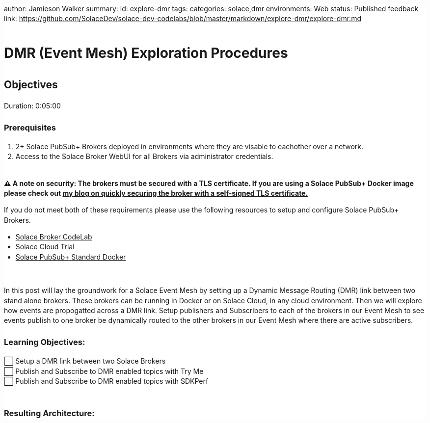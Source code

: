 author: Jamieson Walker
summary:
id: explore-dmr
tags:
categories: solace,dmr
environments: Web
status: Published
feedback link: https://github.com/SolaceDev/solace-dev-codelabs/blob/master/markdown/explore-dmr/explore-dmr.md



# DMR (Event Mesh) Exploration Procedures

## Objectives
Duration: 0:05:00

### Prerequisites
1. 2+ Solace PubSub+ Brokers deployed in environments where they are visable to eachother over a network. 
2. Access to the Solace Broker WebUI for all Brokers via administrator credentials. 

<br>**⚠️ A note on security: The brokers must be secured with a TLS certificate. If you are using a Solace PubSub+ Docker image please check out [my blog on quickly securing the broker with a self-signed TLS certificate.](SomeblogIhaveNotWrittenYet)**

If you do not meet both of these requirements please use the following resources to setup and configure Solace PubSub+ Brokers.
* [Solace Broker CodeLab](https://codelabs.solace.dev/codelabs/get-started-basics/index.html)
* [Solace Cloud Trial](https://console.solace.cloud/login/new-account)
* [Solace PubSub+ Standard Docker](https://hub.docker.com/r/solace/solace-pubsub-standard)
<br>

In this post will lay the groundwork for a Solace Event Mesh by setting up a Dynamic Message Routing (DMR) link between two stand alone brokers.  These brokers can be running in Docker or on Solace Cloud, in any cloud environment.  Then we will explore how events are propogatted across a DMR link.  Setup publishers and Subscribers to each of the brokers in our Event Mesh to see events publish to one broker be dynamically routed to the other brokers in our Event Mesh where there are active subscribers. 

### Learning Objectives:
⬜ Setup a DMR link between two Solace Brokers <br>
⬜ Publish and Subscribe to DMR enabled topics with Try Me <br>
⬜ Publish and Subscribe to DMR enabled topics with SDKPerf 
<br><br>

### Resulting Architecture: